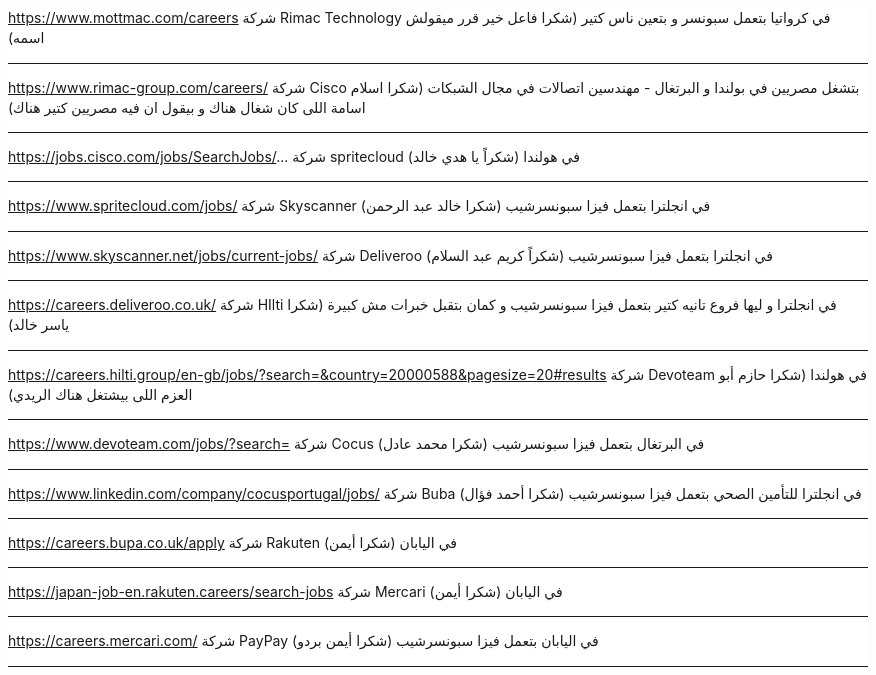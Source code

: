 https://www.mottmac.com/careers
شركة Rimac Technology في كرواتيا بتعمل سبونسر و بتعين ناس كتير (شكرا فاعل خير قرر ميقولش اسمه)

---

https://www.rimac-group.com/careers/
شركة Cisco بتشغل مصريين في بولندا و البرتغال - مهندسين اتصالات في مجال الشبكات (شكرا اسلام اسامة اللى كان شغال هناك و بيقول ان فيه مصريين كتير هناك)

---

https://jobs.cisco.com/jobs/SearchJobs/...
شركة spritecloud في هولندا (شكراً يا هدي خالد)

---

https://www.spritecloud.com/jobs/
شركة Skyscanner في انجلترا بتعمل فيزا سبونسرشيب (شكرا خالد عبد الرحمن)

---

https://www.skyscanner.net/jobs/current-jobs/
شركة Deliveroo في انجلترا بتعمل فيزا سبونسرشيب (شكراً كريم عبد السلام)

---

https://careers.deliveroo.co.uk/
شركة HIlti في انجلترا و ليها فروع تانيه كتير بتعمل فيزا سبونسرشيب و كمان بتقبل خبرات مش كبيرة (شكرا ياسر خالد)

---

https://careers.hilti.group/en-gb/jobs/?search=&country=20000588&pagesize=20#results
شركة Devoteam في هولندا (شكرا حازم أبو العزم اللى بيشتغل هناك الريدي)

---

https://www.devoteam.com/jobs/?search=
شركة Cocus في البرتغال بتعمل فيزا سبونسرشيب (شكرا محمد عادل)

---

https://www.linkedin.com/company/cocusportugal/jobs/
شركة Buba في انجلترا للتأمين الصحي بتعمل فيزا سبونسرشيب (شكرا أحمد فؤال)

---

https://careers.bupa.co.uk/apply
شركة Rakuten في اليابان (شكرا أيمن)

---

https://japan-job-en.rakuten.careers/search-jobs
شركة Mercari في اليابان (شكرا أيمن)

---

https://careers.mercari.com/
شركة PayPay في اليابان بتعمل فيزا سبونسرشيب (شكرا أيمن بردو)

---